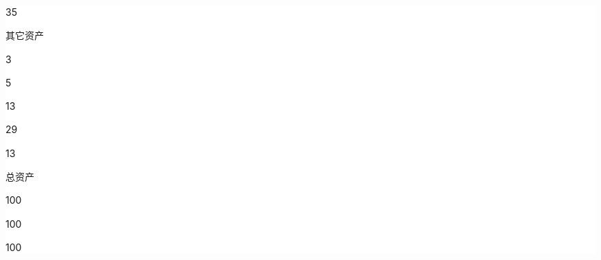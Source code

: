 </TD>
<TD>

35 

</TD>
</TR>
<TR>
<TD>

其它资产 

</TD>
<TD>

3 

</TD>
<TD>

5 

</TD>
<TD>

13 

</TD>
<TD>

29 

</TD>
<TD>

13 

</TD>
</TR>
<TR>
<TD>

总资产 

</TD>
<TD>

100

</TD>
<TD>

100

</TD>
<TD>

100

</TD>
<TD>
